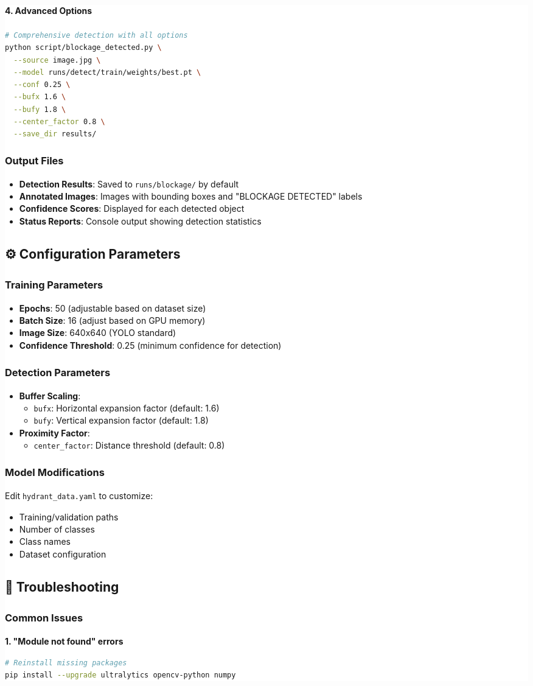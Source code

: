 #### 4. Advanced Options
```bash
# Comprehensive detection with all options
python script/blockage_detected.py \
  --source image.jpg \
  --model runs/detect/train/weights/best.pt \
  --conf 0.25 \
  --bufx 1.6 \
  --bufy 1.8 \
  --center_factor 0.8 \
  --save_dir results/
```

### Output Files
- **Detection Results**: Saved to `runs/blockage/` by default
- **Annotated Images**: Images with bounding boxes and "BLOCKAGE DETECTED" labels
- **Confidence Scores**: Displayed for each detected object
- **Status Reports**: Console output showing detection statistics

## ⚙️ Configuration Parameters

### Training Parameters
- **Epochs**: 50 (adjustable based on dataset size)
- **Batch Size**: 16 (adjust based on GPU memory)
- **Image Size**: 640x640 (YOLO standard)
- **Confidence Threshold**: 0.25 (minimum confidence for detection)

### Detection Parameters
- **Buffer Scaling**:
  - `bufx`: Horizontal expansion factor (default: 1.6)
  - `bufy`: Vertical expansion factor (default: 1.8)
- **Proximity Factor**: 
  - `center_factor`: Distance threshold (default: 0.8)

### Model Modifications
Edit `hydrant_data.yaml` to customize:
- Training/validation paths
- Number of classes
- Class names
- Dataset configuration

## 🔧 Troubleshooting

### Common Issues

**1. "Module not found" errors**
```bash
# Reinstall missing packages
pip install --upgrade ultralytics opencv-python numpy
```

